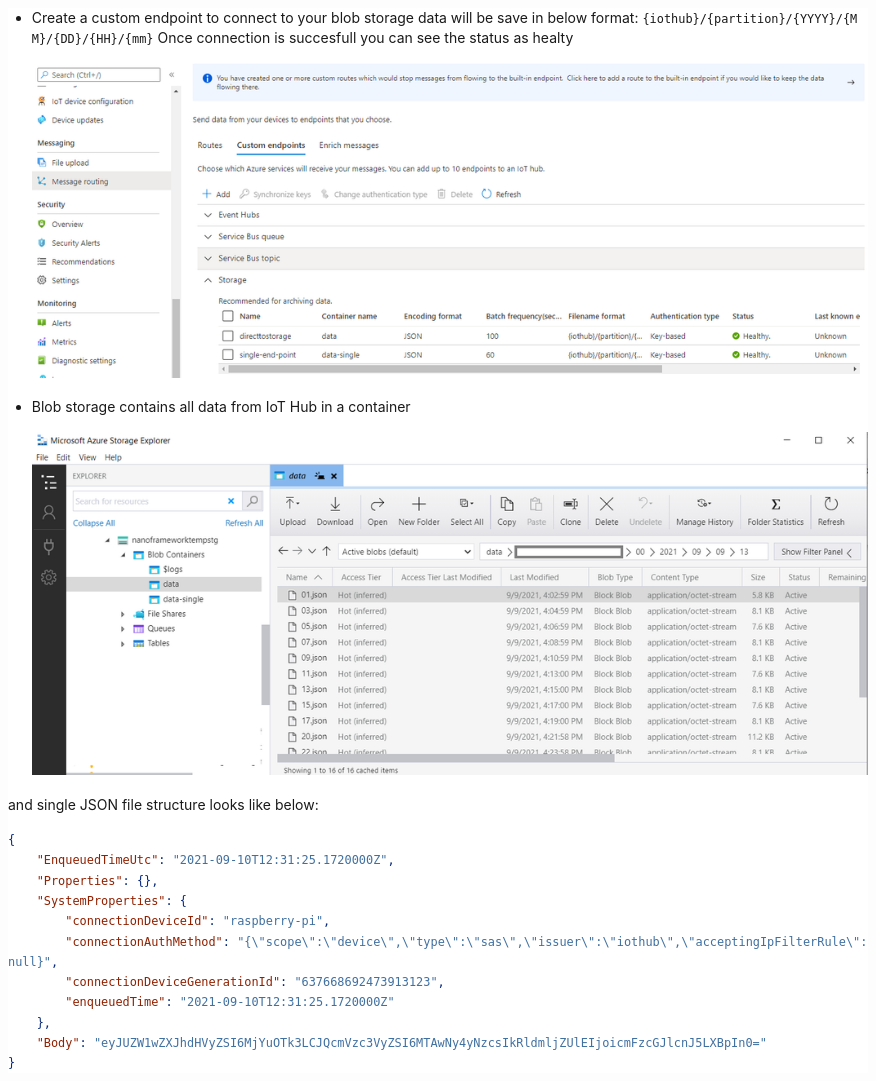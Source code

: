 * Create a custom endpoint to connect to your blob storage data will be save in below format:
`{iothub}/{partition}/{YYYY}/{MM}/{DD}/{HH}/{mm}` Once connection is succesfull you can see the status as healty

    ![Iot Hub Message Routing](../images/iot-hub-message-routing-2.png)

* Blob storage contains all data from IoT Hub in a container

    ![Iot Hub Message Routing](../images/iot-hub-message-routing-3.png)

and single JSON file structure looks like below:

```json
{
    "EnqueuedTimeUtc": "2021-09-10T12:31:25.1720000Z",
    "Properties": {},
    "SystemProperties": {
        "connectionDeviceId": "raspberry-pi",
        "connectionAuthMethod": "{\"scope\":\"device\",\"type\":\"sas\",\"issuer\":\"iothub\",\"acceptingIpFilterRule\":null}",
        "connectionDeviceGenerationId": "637668692473913123",
        "enqueuedTime": "2021-09-10T12:31:25.1720000Z"
    },
    "Body": "eyJUZW1wZXJhdHVyZSI6MjYuOTk3LCJQcmVzc3VyZSI6MTAwNy4yNzcsIkRldmljZUlEIjoicmFzcGJlcnJ5LXBpIn0="
}
```
